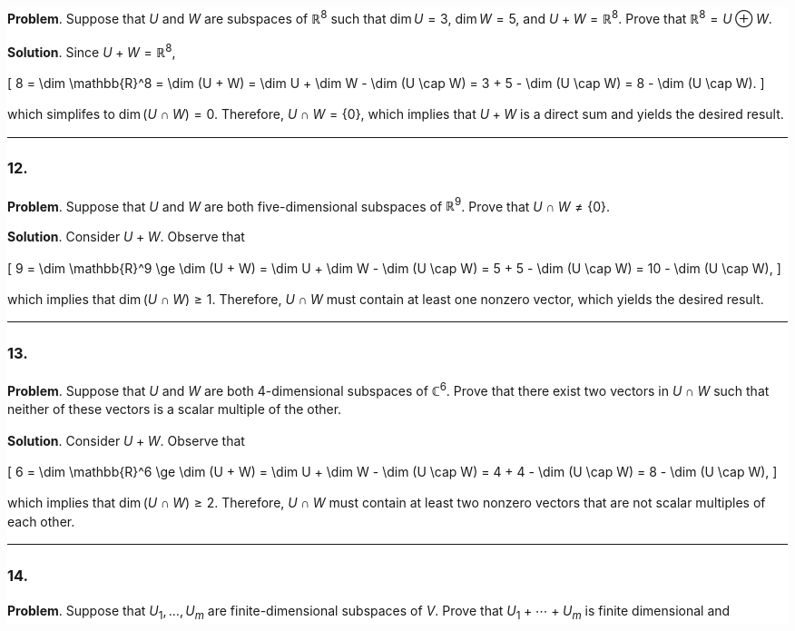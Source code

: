 __Problem__. Suppose that $U$ and $W$ are subspaces of $\mathbb{R}^8$ such that
$\dim U = 3$, $\dim W = 5$, and $U + W = \mathbb{R}^8$. Prove that
$\mathbb{R}^8 = U \oplus W$.

__Solution__. Since $U + W = \mathbb{R}^8$,

\[
8 = \dim \mathbb{R}^8
= \dim (U + W) = \dim U + \dim W - \dim (U \cap W)
= 3 + 5 - \dim (U \cap W) = 8 - \dim (U \cap W).
\]

which simplifes to $\dim (U \cap W) = 0$. Therefore, $U \cap W = \{ 0 \}$,
which implies that $U + W$ is a direct sum and yields the desired result.

--------------------------------------------------------------------------------------------
### 12.

__Problem__. Suppose that $U$ and $W$ are both five-dimensional subspaces of
$\mathbb{R}^9$. Prove that $U \cap W \ne \{ 0 \}$.

__Solution__. Consider $U + W$. Observe that

\[
9 = \dim \mathbb{R}^9
\ge \dim (U + W) = \dim U + \dim W - \dim (U \cap W)
= 5 + 5 - \dim (U \cap W) = 10 - \dim (U \cap W),
\]

which implies that $\dim (U \cap W) \ge 1$. Therefore, $U \cap W$ must contain
at least one nonzero vector, which yields the desired result.

--------------------------------------------------------------------------------------------
### 13.

__Problem__. Suppose that $U$ and $W$ are both 4-dimensional subspaces of
$\mathbb{C}^6$. Prove that there exist two vectors in $U \cap W$ such that
neither of these vectors is a scalar multiple of the other.

__Solution__. Consider $U + W$. Observe that

\[
6 = \dim \mathbb{R}^6
\ge \dim (U + W) = \dim U + \dim W - \dim (U \cap W)
= 4 + 4 - \dim (U \cap W) = 8 - \dim (U \cap W),
\]

which implies that $\dim (U \cap W) \ge 2$. Therefore, $U \cap W$ must contain
at least two nonzero vectors that are not scalar multiples of each other.

--------------------------------------------------------------------------------------------
### 14.

__Problem__. Suppose that $U_1, \ldots, U_m$ are finite-dimensional subspaces
of $V$. Prove that $U_1 + \cdots + U_m$ is finite dimensional and
